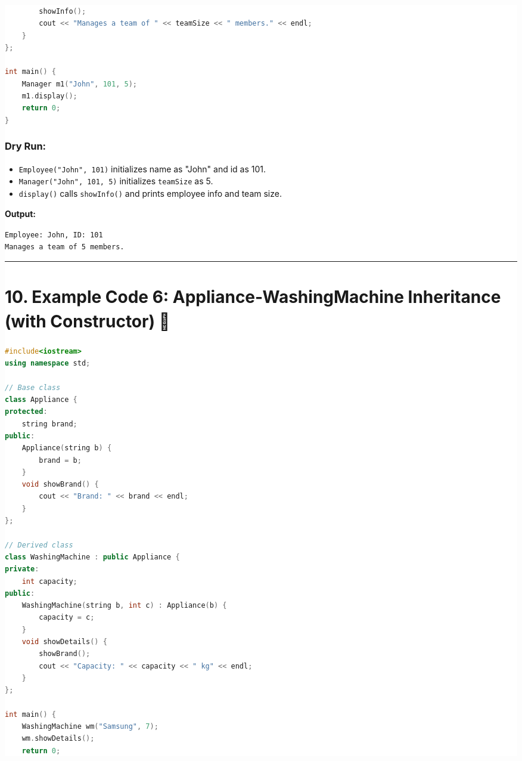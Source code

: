 ```cpp
        showInfo();
        cout << "Manages a team of " << teamSize << " members." << endl;
    }
};

int main() {
    Manager m1("John", 101, 5);
    m1.display();
    return 0;
}
```

### Dry Run:
- `Employee("John", 101)` initializes name as "John" and id as 101.
- `Manager("John", 101, 5)` initializes `teamSize` as 5.
- `display()` calls `showInfo()` and prints employee info and team size.

**Output:**
```
Employee: John, ID: 101
Manages a team of 5 members.
```

---

# 10. Example Code 6: Appliance-WashingMachine Inheritance (with Constructor) 🧼

```cpp
#include<iostream>
using namespace std;

// Base class
class Appliance {
protected:
    string brand;
public:
    Appliance(string b) {
        brand = b;
    }
    void showBrand() {
        cout << "Brand: " << brand << endl;
    }
};

// Derived class
class WashingMachine : public Appliance {
private:
    int capacity;
public:
    WashingMachine(string b, int c) : Appliance(b) {
        capacity = c;
    }
    void showDetails() {
        showBrand();
        cout << "Capacity: " << capacity << " kg" << endl;
    }
};

int main() {
    WashingMachine wm("Samsung", 7);
    wm.showDetails();
    return 0;
```